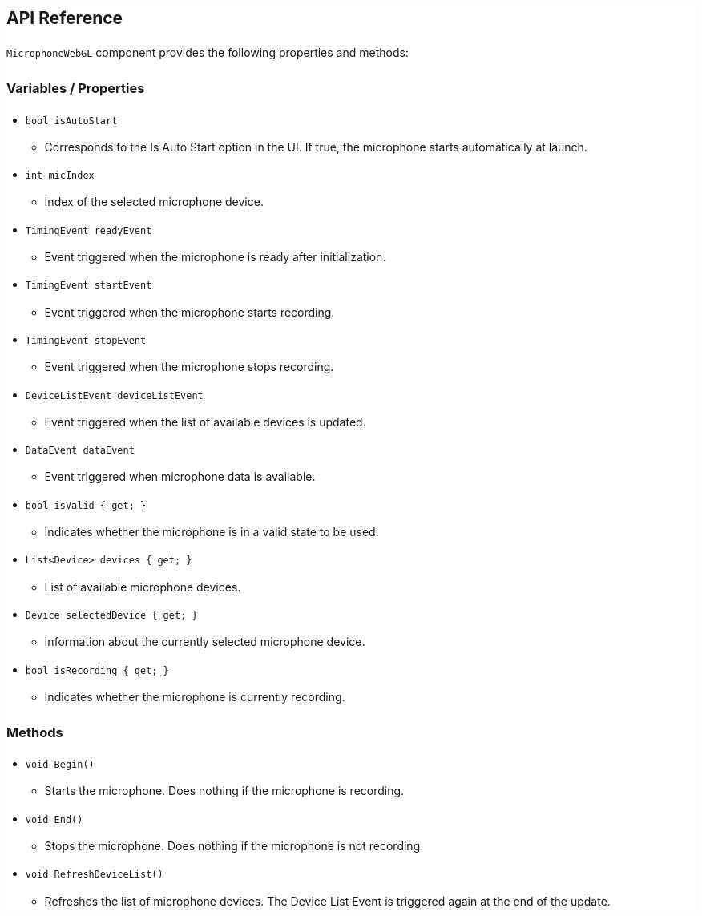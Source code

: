 ## API Reference

`MicrophoneWebGL` component provides the following properties and methods:

### Variables / Properties

- `bool isAutoStart`
    - Corresponds to the Is Auto Start option in the UI. If true, the microphone starts automatically at launch.

- `int micIndex`
    - Index of the selected microphone device.

- `TimingEvent readyEvent`
    - Event triggered when the microphone is ready after initialization.

- `TimingEvent startEvent`
    - Event triggered when the microphone starts recording.

- `TimingEvent stopEvent`
    - Event triggered when the microphone stops recording.

- `DeviceListEvent deviceListEvent`
    - Event triggered when the list of available devices is updated.

- `DataEvent dataEvent`
    - Event triggered when microphone data is available.

- `bool isValid { get; }`
    - Indicates whether the microphone is in a valid state to be used.

- `List<Device> devices { get; }`
    - List of available microphone devices.

- `Device selectedDevice { get; }`
    - Information about the currently selected microphone device.

- `bool isRecording { get; }`
    - Indicates whether the microphone is currently recording.

### Methods

- `void Begin()`
    - Starts the microphone. Does nothing if the microphone is recording.

- `void End()`
    - Stops the microphone. Does nothing if the microphone is not recording.

- `void RefreshDeviceList()`
    - Refreshes the list of microphone devices. The Device List Event is triggered again at the end of the update.
